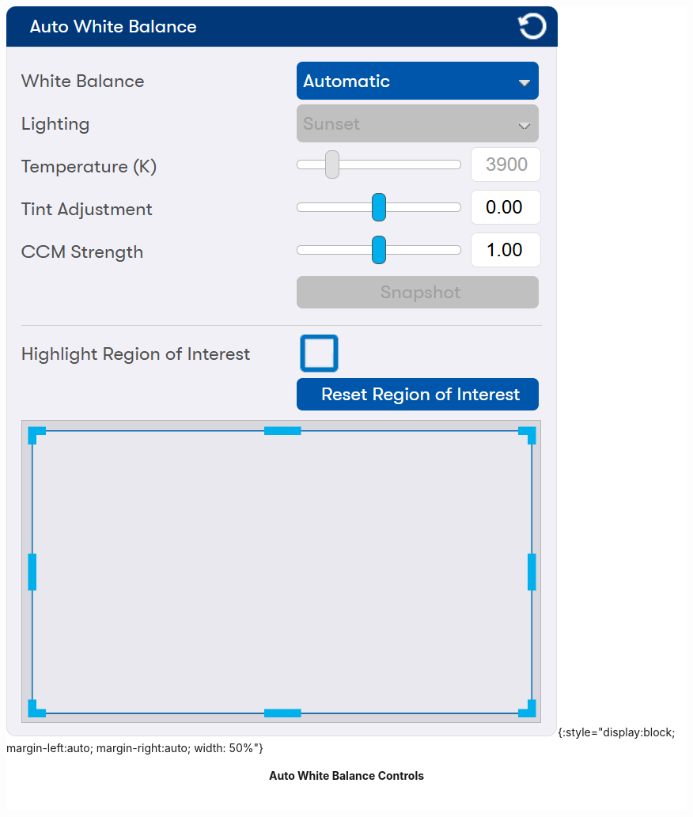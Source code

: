 ![AutoWhiteBalanceControls.](./images/SW/AutoWhiteBalanceControls.png){:style="display:block; margin-left:auto; margin-right:auto; width: 50%"}
<center markdown="1">

**Auto White Balance Controls**
</center>
<br/>
